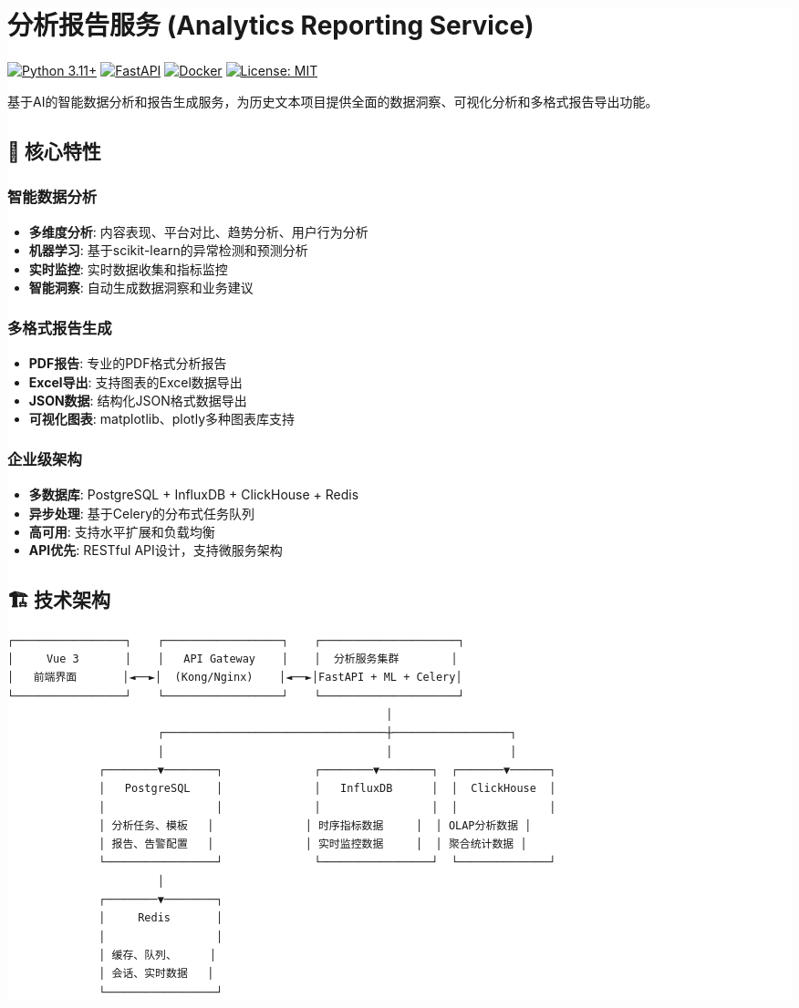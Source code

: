 # 分析报告服务 (Analytics Reporting Service)

[![Python 3.11+](https://img.shields.io/badge/python-3.11+-blue.svg)](https://www.python.org/downloads/)
[![FastAPI](https://img.shields.io/badge/FastAPI-0.104+-green.svg)](https://fastapi.tiangolo.com)
[![Docker](https://img.shields.io/badge/docker-supported-blue.svg)](https://www.docker.com/)
[![License: MIT](https://img.shields.io/badge/License-MIT-yellow.svg)](https://opensource.org/licenses/MIT)

基于AI的智能数据分析和报告生成服务，为历史文本项目提供全面的数据洞察、可视化分析和多格式报告导出功能。

## 🚀 核心特性

### 智能数据分析
- **多维度分析**: 内容表现、平台对比、趋势分析、用户行为分析
- **机器学习**: 基于scikit-learn的异常检测和预测分析
- **实时监控**: 实时数据收集和指标监控
- **智能洞察**: 自动生成数据洞察和业务建议

### 多格式报告生成
- **PDF报告**: 专业的PDF格式分析报告
- **Excel导出**: 支持图表的Excel数据导出
- **JSON数据**: 结构化JSON格式数据导出
- **可视化图表**: matplotlib、plotly多种图表库支持

### 企业级架构
- **多数据库**: PostgreSQL + InfluxDB + ClickHouse + Redis
- **异步处理**: 基于Celery的分布式任务队列
- **高可用**: 支持水平扩展和负载均衡
- **API优先**: RESTful API设计，支持微服务架构

## 🏗️ 技术架构

```
┌─────────────────┐    ┌──────────────────┐    ┌─────────────────────┐
│     Vue 3       │    │   API Gateway    │    │  分析服务集群        │
│   前端界面       │◄──►│  (Kong/Nginx)    │◄──►│FastAPI + ML + Celery│
└─────────────────┘    └──────────────────┘    └─────────────────────┘
                                                          │
                       ┌──────────────────────────────────┼──────────────────┐
                       │                                  │                  │
              ┌────────▼────────┐              ┌────────▼────────┐  ┌───────▼──────┐
              │   PostgreSQL    │              │   InfluxDB      │  │  ClickHouse  │
              │                 │              │                 │  │              │
              │ 分析任务、模板   │              │ 时序指标数据     │  │ OLAP分析数据 │
              │ 报告、告警配置   │              │ 实时监控数据     │  │ 聚合统计数据 │
              └─────────────────┘              └─────────────────┘  └──────────────┘
                       │
              ┌────────▼────────┐
              │     Redis       │
              │                 │
              │ 缓存、队列、     │
              │ 会话、实时数据   │
              └─────────────────┘
```

